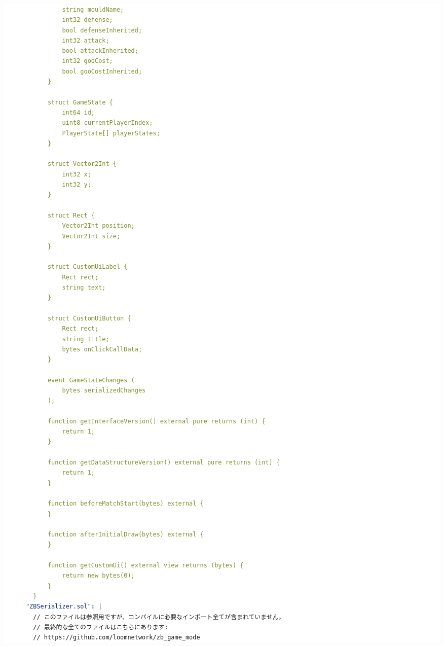 ```yaml
                string mouldName;
                int32 defense;
                bool defenseInherited;
                int32 attack;
                bool attackInherited;
                int32 gooCost;
                bool gooCostInherited;
            }

            struct GameState {
                int64 id;
                uint8 currentPlayerIndex;
                PlayerState[] playerStates;
            }

            struct Vector2Int {
                int32 x;
                int32 y;
            }

            struct Rect {
                Vector2Int position;
                Vector2Int size;
            }

            struct CustomUiLabel {
                Rect rect;
                string text;
            }

            struct CustomUiButton {
                Rect rect;
                string title;
                bytes onClickCallData;
            }

            event GameStateChanges (
                bytes serializedChanges
            );

            function getInterfaceVersion() external pure returns (int) {
                return 1;
            }

            function getDataStructureVersion() external pure returns (int) {
                return 1;
            }

            function beforeMatchStart(bytes) external {
            }

            function afterInitialDraw(bytes) external {
            }

            function getCustomUi() external view returns (bytes) {
                return new bytes(0);
            }
        }
      "ZBSerializer.sol": |
        // このファイルは参照用ですが、コンパイルに必要なインポート全てが含まれていません。
        // 最終的な全てのファイルはこちらにあります:
        // https://github.com/loomnetwork/zb_game_mode

```